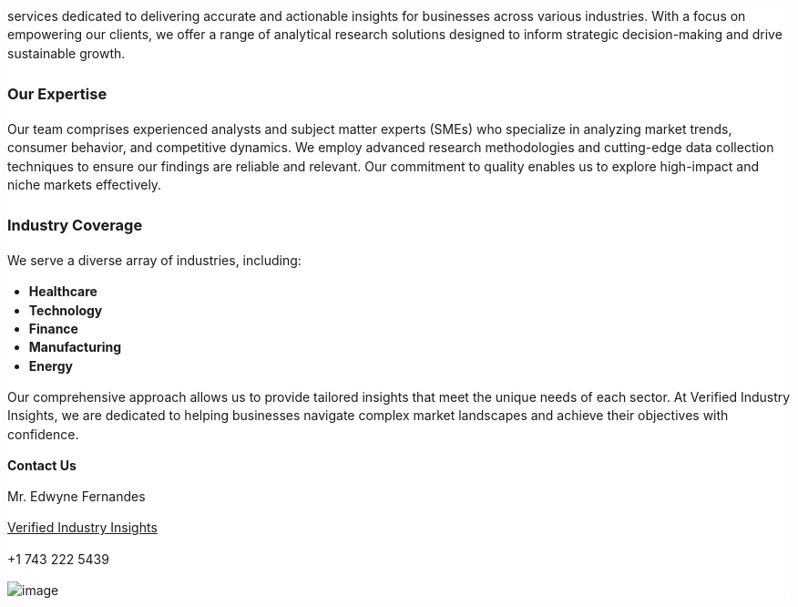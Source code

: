 services dedicated to delivering accurate and actionable insights for businesses across various industries. With a focus on empowering our clients, we offer a range of analytical research solutions designed to inform strategic decision-making and drive sustainable growth.</p><h3>Our Expertise</h3><p>Our team comprises experienced analysts and subject matter experts (SMEs) who specialize in analyzing market trends, consumer behavior, and competitive dynamics. We employ advanced research methodologies and cutting-edge data collection techniques to ensure our findings are reliable and relevant. Our commitment to quality enables us to explore high-impact and niche markets effectively.</p><h3>Industry Coverage</h3><p>We serve a diverse array of industries, including:</p><ul><li><strong>Healthcare</strong></li><li><strong>Technology</strong></li><li><strong>Finance</strong></li><li><strong>Manufacturing</strong></li><li><strong>Energy</strong></li></ul><p>Our comprehensive approach allows us to provide tailored insights that meet the unique needs of each sector. At Verified Industry Insights, we are dedicated to helping businesses navigate complex market landscapes and achieve their objectives with confidence.</p><p><strong>Contact Us</strong></p><p>Mr. Edwyne Fernandes</p><p><a href="https://www.verifiedindustryinsights.com/">Verified Industry Insights</a></p><p>+1 743 222 5439</p>
![image](https://github.com/user-attachments/assets/78f1c993-2d50-4dc6-b2e2-105c086da873)
